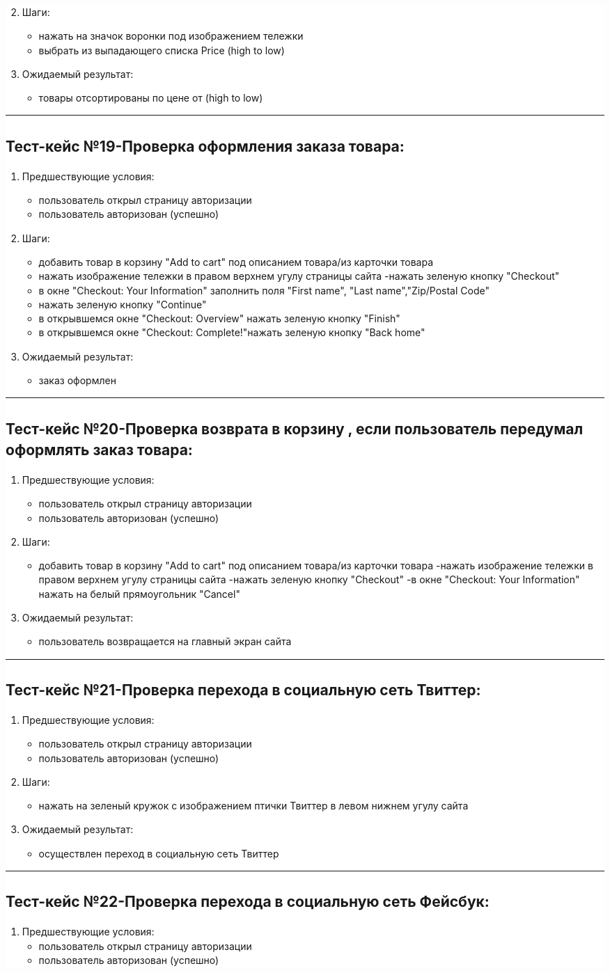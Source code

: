 2. Шаги:
    - нажать на значок воронки под изображением тележки
    - выбрать из выпадающего списка  Price (high to low)

3. Ожидаемый результат:
    - товары отсортированы по цене от (high to low) 
***
## Тест-кейс №19-Проверка оформления заказа товара:
1. Предшествующие условия:
    - пользователь открыл страницу авторизации
    - пользователь авторизован (успешно)

2. Шаги:
    - добавить товар в корзину "Add to cart" под описанием товара/из карточки товара
    - нажать изображение тележки в правом верхнем угулу страницы сайта
    -нажать зеленую кнопку "Checkout"
    - в окне "Checkout: Your Information" заполнить поля "First name", "Last name","Zip/Postal Code"
    - нажать зеленую кнопку "Continue"
    - в открывшемся окне "Checkout: Overview" нажать зеленую кнопку "Finish"
    - в открывшемся окне "Checkout: Complete!"нажать зеленую кнопку "Back home"

3. Ожидаемый результат:
    - заказ оформлен
***
## Тест-кейс №20-Проверка возврата в корзину , если пользователь передумал оформлять заказ товара:
1. Предшествующие условия:
    - пользователь открыл страницу авторизации
    - пользователь авторизован (успешно)

2. Шаги:
    - добавить товар в корзину "Add to cart" под описанием товара/из карточки товара
    -нажать изображение тележки в правом верхнем угулу страницы сайта
    -нажать зеленую кнопку "Checkout"
    -в окне "Checkout: Your Information" нажать на белый прямоугольник "Cancel"

3. Ожидаемый результат:
    - пользователь возвращается на главный экран сайта
***
## Тест-кейс №21-Проверка перехода в социальную сеть Твиттер:
1. Предшествующие условия:
    - пользователь открыл страницу авторизации
    - пользователь авторизован (успешно)

2. Шаги:
    - нажать на зеленый кружок с изображением птички Твиттер в левом нижнем угулу сайта

3. Ожидаемый результат:
    - осуществлен переход в социальную сеть Твиттер
***
## Тест-кейс №22-Проверка перехода в социальную сеть Фейсбук:
1. Предшествующие условия:
    - пользователь открыл страницу авторизации
    - пользователь авторизован (успешно)
